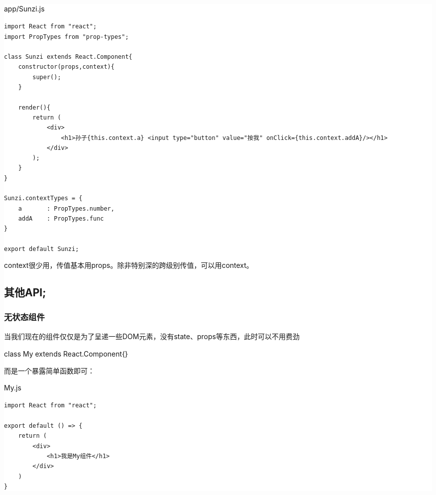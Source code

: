 

app/Sunzi.js

```
import React from "react";
import PropTypes from "prop-types";

class Sunzi extends React.Component{
	constructor(props,context){
		super();
	}

	render(){
		return (
			<div>
				<h1>孙子{this.context.a} <input type="button" value="按我" onClick={this.context.addA}/></h1>
			</div>
		);
	}
}
 
Sunzi.contextTypes = {
	a 		: PropTypes.number,
	addA 	: PropTypes.func
}

export default Sunzi;
```

context很少用，传值基本用props。除非特别深的跨级别传值，可以用context。



## 其他API;

### 无状态组件

当我们现在的组件仅仅是为了呈递一些DOM元素，没有state、props等东西，此时可以不用费劲

class My extends React.Component{}

而是一个暴露简单函数即可：

My.js

```
import React from "react";

export default () => {
	return (
		<div>
			<h1>我是My组件</h1>
		</div>
	)
}
```
